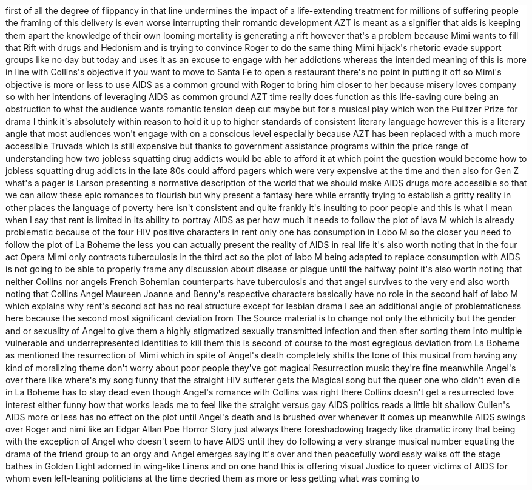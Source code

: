 first of all the degree of flippancy in that line undermines the impact of a
life-extending treatment for millions of suffering people the framing of this
delivery is even worse interrupting their romantic development AZT is meant as a
signifier that aids is keeping them apart the knowledge of their own looming
mortality is generating a rift however that's a problem because Mimi wants to
fill that Rift with drugs and Hedonism and is trying to convince Roger to do the
same thing Mimi hijack's rhetoric evade support groups like no day but today and
uses it as an excuse to engage with her addictions whereas the intended meaning
of this is more in line with Collins's objective if you want to move to Santa Fe
to open a restaurant there's no point in putting it off so Mimi's objective is
more or less to use AIDS as a common ground with Roger to bring him closer to
her because misery loves company so with her intentions of leveraging AIDS as
common ground AZT time really does function as this life-saving cure being an
obstruction to what the audience wants romantic tension deep cut maybe but for a
musical play which won the Pulitzer Prize for drama I think it's absolutely
within reason to hold it up to higher standards of consistent literary language
however this is a literary angle that most audiences won't engage with on a
conscious level especially because AZT has been replaced with a much more
accessible Truvada which is still expensive but thanks to government assistance
programs within the price range of understanding how two jobless squatting drug
addicts would be able to afford it at which point the question would become how
to jobless squatting drug addicts in the late 80s could afford pagers which were
very expensive at the time and then also for Gen Z what's a pager is Larson
presenting a normative description of the world that we should make AIDS drugs
more accessible so that we can allow these epic romances to flourish but why
present a fantasy here while errantly trying to establish a gritty reality in
other places the language of poverty here isn't consistent and quite frankly
it's insulting to poor people and this is what I mean when I say that rent is
limited in its ability to portray AIDS as per how much it needs to follow the
plot of lava M which is already problematic because of the four HIV positive
characters in rent only one has consumption in Lobo M so the closer you need to
follow the plot of La Boheme the less you can actually present the reality of
AIDS in real life it's also worth noting that in the four act Opera Mimi only
contracts tuberculosis in the third act so the plot of labo M being adapted to
replace consumption with AIDS is not going to be able to properly frame any
discussion about disease or plague until the halfway point it's also worth
noting that neither Collins nor angels French Bohemian counterparts have
tuberculosis and that angel survives to the very end also worth noting that
Collins Angel Maureen Joanne and Benny's respective characters basically have no
role in the second half of labo M which explains why rent's second act has no
real structure except for lesbian drama I see an additional angle of
problematicness here because the second most significant deviation from The
Source material is to change not only the ethnicity but the gender and or
sexuality of Angel to give them a highly stigmatized sexually transmitted
infection and then after sorting them into multiple vulnerable and
underrepresented identities to kill them this is second of course to the most
egregious deviation from La Boheme as mentioned the resurrection of Mimi which
in spite of Angel's death completely shifts the tone of this musical from having
any kind of moralizing theme don't worry about poor people they've got magical
Resurrection music they're fine meanwhile Angel's over there like where's my
song funny that the straight HIV sufferer gets the Magical song but the queer
one who didn't even die in La Boheme has to stay dead even though Angel's
romance with Collins was right there Collins doesn't get a resurrected love
interest either funny how that works leads me to feel like the straight versus
gay AIDS politics reads a little bit shallow Cullen's AIDS more or less has no
effect on the plot until Angel's death and is brushed over whenever it comes up
meanwhile AIDS swings over Roger and nimi like an Edgar Allan Poe Horror Story
just always there foreshadowing tragedy like dramatic irony that being with the
exception of Angel who doesn't seem to have AIDS until they do following a very
strange musical number equating the drama of the friend group to an orgy and
Angel emerges saying it's over and then peacefully wordlessly walks off the
stage bathes in Golden Light adorned in wing-like Linens and on one hand this is
offering visual Justice to queer victims of AIDS for whom even left-leaning
politicians at the time decried them as more or less getting what was coming to